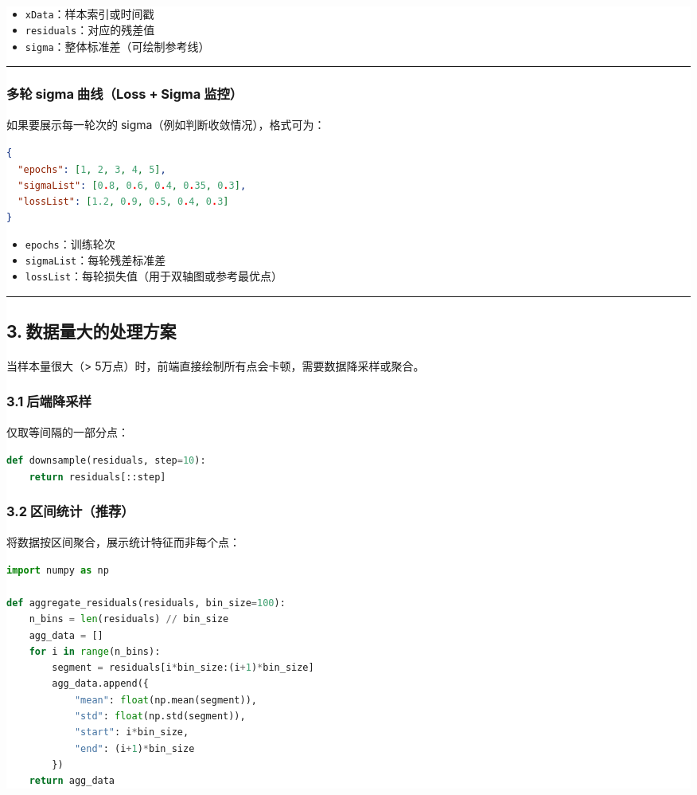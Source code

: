 - `xData`：样本索引或时间戳
- `residuals`：对应的残差值
- `sigma`：整体标准差（可绘制参考线）

------

### 多轮 sigma 曲线（Loss + Sigma 监控）

如果要展示每一轮次的 sigma（例如判断收敛情况），格式可为：

```json
{
  "epochs": [1, 2, 3, 4, 5],
  "sigmaList": [0.8, 0.6, 0.4, 0.35, 0.3],
  "lossList": [1.2, 0.9, 0.5, 0.4, 0.3]
}
```

- `epochs`：训练轮次
- `sigmaList`：每轮残差标准差
- `lossList`：每轮损失值（用于双轴图或参考最优点）

------

## 3. 数据量大的处理方案

当样本量很大（> 5万点）时，前端直接绘制所有点会卡顿，需要数据降采样或聚合。

### 3.1 后端降采样

仅取等间隔的一部分点：

```python
def downsample(residuals, step=10):
    return residuals[::step]
```

### 3.2 区间统计（推荐）

将数据按区间聚合，展示统计特征而非每个点：

```python
import numpy as np

def aggregate_residuals(residuals, bin_size=100):
    n_bins = len(residuals) // bin_size
    agg_data = []
    for i in range(n_bins):
        segment = residuals[i*bin_size:(i+1)*bin_size]
        agg_data.append({
            "mean": float(np.mean(segment)),
            "std": float(np.std(segment)),
            "start": i*bin_size,
            "end": (i+1)*bin_size
        })
    return agg_data
```
